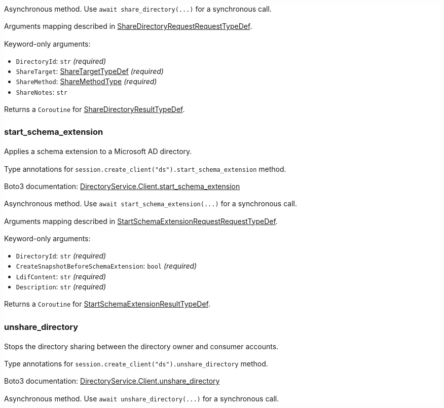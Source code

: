 Asynchronous method. Use `await share_directory(...)` for a synchronous call.

Arguments mapping described in
[ShareDirectoryRequestRequestTypeDef](./type_defs.md#sharedirectoryrequestrequesttypedef).

Keyword-only arguments:

- `DirectoryId`: `str` *(required)*
- `ShareTarget`: [ShareTargetTypeDef](./type_defs.md#sharetargettypedef)
  *(required)*
- `ShareMethod`: [ShareMethodType](./literals.md#sharemethodtype) *(required)*
- `ShareNotes`: `str`

Returns a `Coroutine` for
[ShareDirectoryResultTypeDef](./type_defs.md#sharedirectoryresulttypedef).

<a id="start_schema_extension"></a>

### start_schema_extension

Applies a schema extension to a Microsoft AD directory.

Type annotations for `session.create_client("ds").start_schema_extension`
method.

Boto3 documentation:
[DirectoryService.Client.start_schema_extension](https://boto3.amazonaws.com/v1/documentation/api/latest/reference/services/ds.html#DirectoryService.Client.start_schema_extension)

Asynchronous method. Use `await start_schema_extension(...)` for a synchronous
call.

Arguments mapping described in
[StartSchemaExtensionRequestRequestTypeDef](./type_defs.md#startschemaextensionrequestrequesttypedef).

Keyword-only arguments:

- `DirectoryId`: `str` *(required)*
- `CreateSnapshotBeforeSchemaExtension`: `bool` *(required)*
- `LdifContent`: `str` *(required)*
- `Description`: `str` *(required)*

Returns a `Coroutine` for
[StartSchemaExtensionResultTypeDef](./type_defs.md#startschemaextensionresulttypedef).

<a id="unshare_directory"></a>

### unshare_directory

Stops the directory sharing between the directory owner and consumer accounts.

Type annotations for `session.create_client("ds").unshare_directory` method.

Boto3 documentation:
[DirectoryService.Client.unshare_directory](https://boto3.amazonaws.com/v1/documentation/api/latest/reference/services/ds.html#DirectoryService.Client.unshare_directory)

Asynchronous method. Use `await unshare_directory(...)` for a synchronous call.
